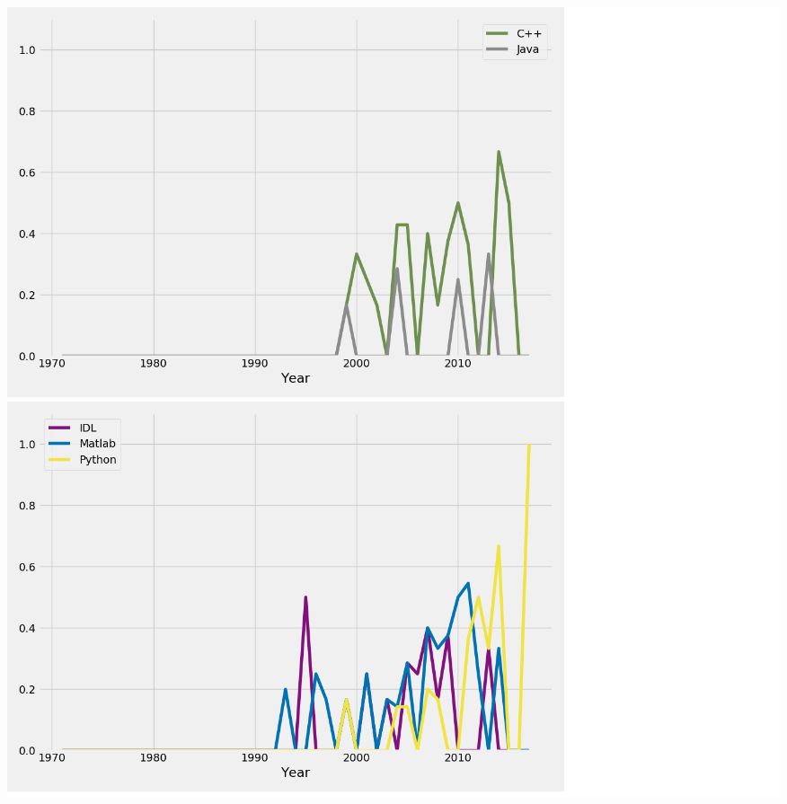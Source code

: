 <img width="620px" alt="answers" src="/gallery/images/2018/04/2018-04-15-swia_lang_yearoo.png">

<img width="620px" alt="answers" src="/gallery/images/2018/04/2018-04-15-swia_lang_yearinterp.png">
